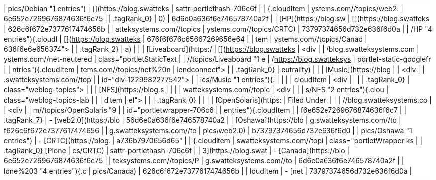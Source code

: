 | pics/Debian "1 entries") | [](https://blog.swatteks | sattr-portlethash-706c6f |
| {.cloudItem              | ystems.com//topics/web2. | 6e652e7269676874636f6c75 |
|     .tagRank_0}          | 0)                       | 6d6e0a636f6e746578740a2f |
|     [HP](https://blog.sw | [](https://blog.swatteks | 626c6f672e7377617474656b |
| atteksystems.com//topics | ystems.com//topics/CRTC) | 73797374656d732e636f6d0a |
| /HP "4 entries"){.cloudI | [](https://blog.swatteks | 676f6f676c65667269656e64 |
| tem                      | ystems.com//topics/Canad | 636f6e6e656374">         |
|     .tagRank_2}          | a)                       |                          |
|     [Liveaboard](https:/ | [](https://blog.swatteks | <div                     |
| /blog.swatteksystems.com | ystems.com//net-neutered | class="portletStaticText |
| //topics/Liveaboard "1 e | /https://blog.swatteksys |  portlet-static-googlefr |
| ntries"){.cloudItem      | tems.com//topics/net%20n | iendconnect">            |
|     .tagRank_0}          | eutrality)               |                          |
|     [Music](https://blog |                          | <div                     |
| .swatteksystems.com//top | </div>                   | id="div-1229982277542">  |
| ics/Music "1 entries"){. |                          |                          |
| cloudItem                | <div                     |                          |
|     .tagRank_0}          | class="weblog-topics">   |                          |
|     [NFS](https://blog.s |                          | </div>                   |
| watteksystems.com//topic | <div                     |                          |
| s/NFS "2 entries"){.clou | class="weblog-topics-lab | </div>                   |
| dItem                    | el">                     |                          |
|     .tagRank_0}          |                          | </div>                   |
|     [OpenSolaris](https: | Filed Under:             |                          |
| //blog.swatteksystems.co |                          | <div                     |
| m//topics/OpenSolaris "9 | </div>                   | id="portletwrapper-706c6 |
|  entries"){.cloudItem    |                          | f6e652e7269676874636f6c7 |
|     .tagRank_7}          | -   [web2.0](https://blo | 56d6e0a636f6e746578740a2 |
|     [Oshawa](https://blo | g.swatteksystems.com//to | f626c6f672e7377617474656 |
| g.swatteksystems.com//to | pics/web2.0)             | b73797374656d732e636f6d0 |
| pics/Oshawa "1 entries") | -   [CRTC](https://blog. | a736b7970656d65"         |
| {.cloudItem              | swatteksystems.com//topi | class="portletWrapper ks |
|     .tagRank_0} [Plone   | cs/CRTC)                 | sattr-portlethash-706c6f |
|     3](https://blog.swat | -   [Canada](https://blo | 6e652e7269676874636f6c75 |
| teksystems.com//topics/P | g.swatteksystems.com//to | 6d6e0a636f6e746578740a2f |
| lone%203 "4 entries"){.c | pics/Canada)             | 626c6f672e7377617474656b |
| loudItem                 | -   [net                 | 73797374656d732e636f6d0a |